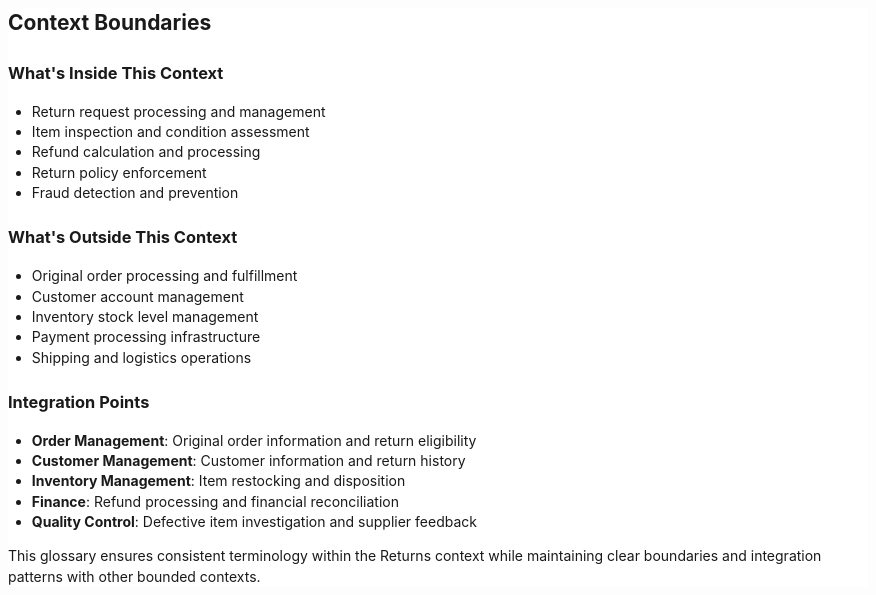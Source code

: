 ## Context Boundaries

### What's Inside This Context

- Return request processing and management
- Item inspection and condition assessment
- Refund calculation and processing
- Return policy enforcement
- Fraud detection and prevention

### What's Outside This Context

- Original order processing and fulfillment
- Customer account management
- Inventory stock level management
- Payment processing infrastructure
- Shipping and logistics operations

### Integration Points

- **Order Management**: Original order information and return eligibility
- **Customer Management**: Customer information and return history
- **Inventory Management**: Item restocking and disposition
- **Finance**: Refund processing and financial reconciliation
- **Quality Control**: Defective item investigation and supplier feedback

This glossary ensures consistent terminology within the Returns context while maintaining clear boundaries and integration patterns with other bounded contexts.
